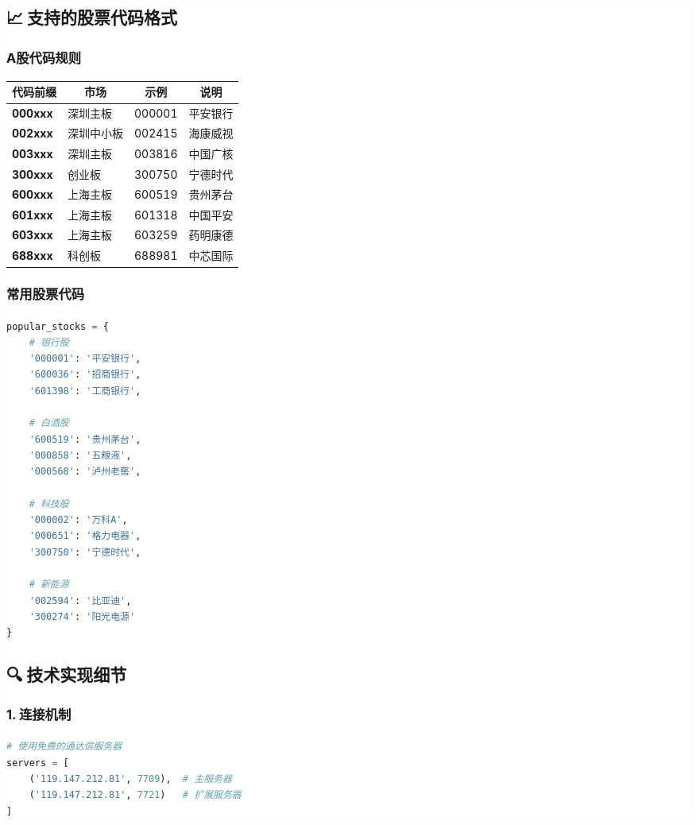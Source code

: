 ## 📈 支持的股票代码格式

### A股代码规则

| 代码前缀 | 市场 | 示例 | 说明 |
|----------|------|------|------|
| **000xxx** | 深圳主板 | 000001 | 平安银行 |
| **002xxx** | 深圳中小板 | 002415 | 海康威视 |
| **003xxx** | 深圳主板 | 003816 | 中国广核 |
| **300xxx** | 创业板 | 300750 | 宁德时代 |
| **600xxx** | 上海主板 | 600519 | 贵州茅台 |
| **601xxx** | 上海主板 | 601318 | 中国平安 |
| **603xxx** | 上海主板 | 603259 | 药明康德 |
| **688xxx** | 科创板 | 688981 | 中芯国际 |

### 常用股票代码

```python
popular_stocks = {
    # 银行股
    '000001': '平安银行',
    '600036': '招商银行',
    '601398': '工商银行',
    
    # 白酒股
    '600519': '贵州茅台',
    '000858': '五粮液',
    '000568': '泸州老窖',
    
    # 科技股
    '000002': '万科A',
    '000651': '格力电器',
    '300750': '宁德时代',
    
    # 新能源
    '002594': '比亚迪',
    '300274': '阳光电源'
}
```

## 🔍 技术实现细节

### 1. 连接机制

```python
# 使用免费的通达信服务器
servers = [
    ('119.147.212.81', 7709),  # 主服务器
    ('119.147.212.81', 7721)   # 扩展服务器
]
```
